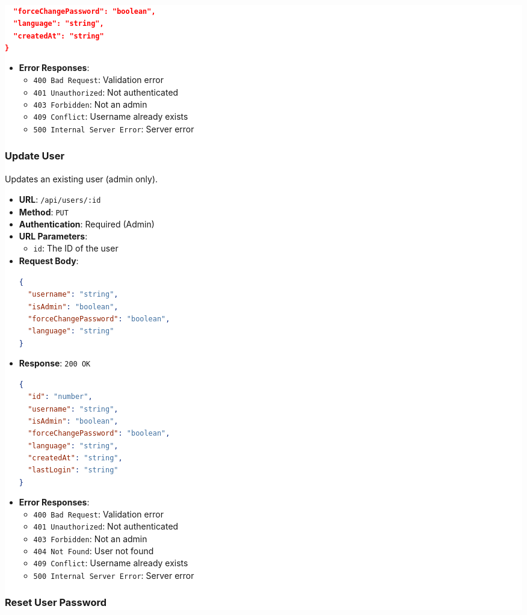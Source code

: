   ```json
    "forceChangePassword": "boolean",
    "language": "string",
    "createdAt": "string"
  }
  ```
- **Error Responses**:
  - `400 Bad Request`: Validation error
  - `401 Unauthorized`: Not authenticated
  - `403 Forbidden`: Not an admin
  - `409 Conflict`: Username already exists
  - `500 Internal Server Error`: Server error

### Update User

Updates an existing user (admin only).

- **URL**: `/api/users/:id`
- **Method**: `PUT`
- **Authentication**: Required (Admin)
- **URL Parameters**:
  - `id`: The ID of the user
- **Request Body**:
  ```json
  {
    "username": "string",
    "isAdmin": "boolean",
    "forceChangePassword": "boolean",
    "language": "string"
  }
  ```
- **Response**: `200 OK`
  ```json
  {
    "id": "number",
    "username": "string",
    "isAdmin": "boolean",
    "forceChangePassword": "boolean",
    "language": "string",
    "createdAt": "string",
    "lastLogin": "string"
  }
  ```
- **Error Responses**:
  - `400 Bad Request`: Validation error
  - `401 Unauthorized`: Not authenticated
  - `403 Forbidden`: Not an admin
  - `404 Not Found`: User not found
  - `409 Conflict`: Username already exists
  - `500 Internal Server Error`: Server error

### Reset User Password
